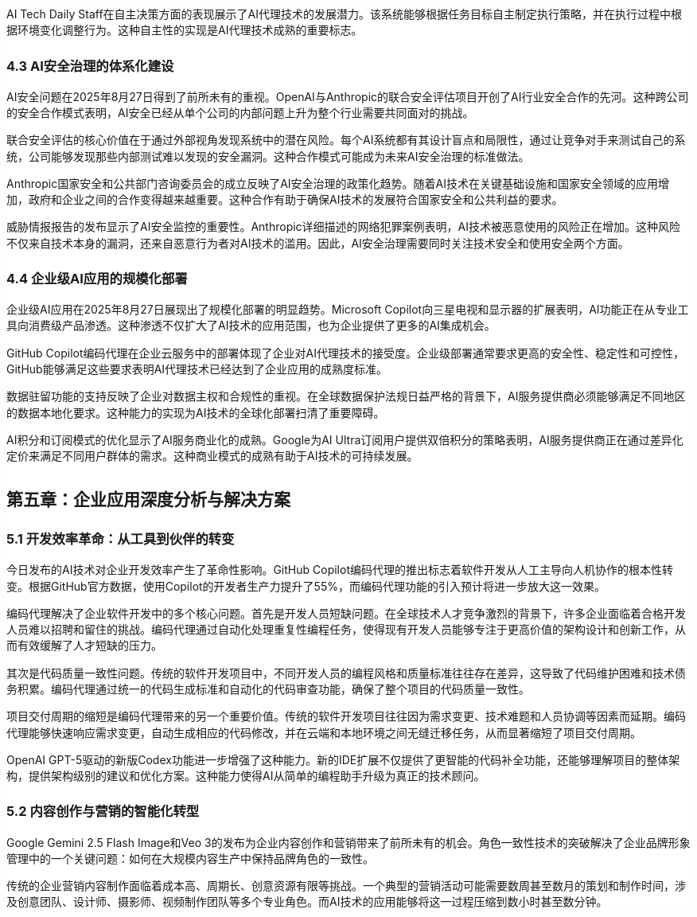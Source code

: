 AI Tech Daily Staff在自主决策方面的表现展示了AI代理技术的发展潜力。该系统能够根据任务目标自主制定执行策略，并在执行过程中根据环境变化调整行为。这种自主性的实现是AI代理技术成熟的重要标志。

### 4.3 AI安全治理的体系化建设

AI安全问题在2025年8月27日得到了前所未有的重视。OpenAI与Anthropic的联合安全评估项目开创了AI行业安全合作的先河。这种跨公司的安全合作模式表明，AI安全已经从单个公司的内部问题上升为整个行业需要共同面对的挑战。

联合安全评估的核心价值在于通过外部视角发现系统中的潜在风险。每个AI系统都有其设计盲点和局限性，通过让竞争对手来测试自己的系统，公司能够发现那些内部测试难以发现的安全漏洞。这种合作模式可能成为未来AI安全治理的标准做法。

Anthropic国家安全和公共部门咨询委员会的成立反映了AI安全治理的政策化趋势。随着AI技术在关键基础设施和国家安全领域的应用增加，政府和企业之间的合作变得越来越重要。这种合作有助于确保AI技术的发展符合国家安全和公共利益的要求。

威胁情报报告的发布显示了AI安全监控的重要性。Anthropic详细描述的网络犯罪案例表明，AI技术被恶意使用的风险正在增加。这种风险不仅来自技术本身的漏洞，还来自恶意行为者对AI技术的滥用。因此，AI安全治理需要同时关注技术安全和使用安全两个方面。

### 4.4 企业级AI应用的规模化部署

企业级AI应用在2025年8月27日展现出了规模化部署的明显趋势。Microsoft Copilot向三星电视和显示器的扩展表明，AI功能正在从专业工具向消费级产品渗透。这种渗透不仅扩大了AI技术的应用范围，也为企业提供了更多的AI集成机会。

GitHub Copilot编码代理在企业云服务中的部署体现了企业对AI代理技术的接受度。企业级部署通常要求更高的安全性、稳定性和可控性，GitHub能够满足这些要求表明AI代理技术已经达到了企业应用的成熟度标准。

数据驻留功能的支持反映了企业对数据主权和合规性的重视。在全球数据保护法规日益严格的背景下，AI服务提供商必须能够满足不同地区的数据本地化要求。这种能力的实现为AI技术的全球化部署扫清了重要障碍。

AI积分和订阅模式的优化显示了AI服务商业化的成熟。Google为AI Ultra订阅用户提供双倍积分的策略表明，AI服务提供商正在通过差异化定价来满足不同用户群体的需求。这种商业模式的成熟有助于AI技术的可持续发展。


## 第五章：企业应用深度分析与解决方案

### 5.1 开发效率革命：从工具到伙伴的转变

今日发布的AI技术对企业开发效率产生了革命性影响。GitHub Copilot编码代理的推出标志着软件开发从人工主导向人机协作的根本性转变。根据GitHub官方数据，使用Copilot的开发者生产力提升了55%，而编码代理功能的引入预计将进一步放大这一效果。

编码代理解决了企业软件开发中的多个核心问题。首先是开发人员短缺问题。在全球技术人才竞争激烈的背景下，许多企业面临着合格开发人员难以招聘和留住的挑战。编码代理通过自动化处理重复性编程任务，使得现有开发人员能够专注于更高价值的架构设计和创新工作，从而有效缓解了人才短缺的压力。

其次是代码质量一致性问题。传统的软件开发项目中，不同开发人员的编程风格和质量标准往往存在差异，这导致了代码维护困难和技术债务积累。编码代理通过统一的代码生成标准和自动化的代码审查功能，确保了整个项目的代码质量一致性。

项目交付周期的缩短是编码代理带来的另一个重要价值。传统的软件开发项目往往因为需求变更、技术难题和人员协调等因素而延期。编码代理能够快速响应需求变更，自动生成相应的代码修改，并在云端和本地环境之间无缝迁移任务，从而显著缩短了项目交付周期。

OpenAI GPT-5驱动的新版Codex功能进一步增强了这种能力。新的IDE扩展不仅提供了更智能的代码补全功能，还能够理解项目的整体架构，提供架构级别的建议和优化方案。这种能力使得AI从简单的编程助手升级为真正的技术顾问。

### 5.2 内容创作与营销的智能化转型

Google Gemini 2.5 Flash Image和Veo 3的发布为企业内容创作和营销带来了前所未有的机会。角色一致性技术的突破解决了企业品牌形象管理中的一个关键问题：如何在大规模内容生产中保持品牌角色的一致性。

传统的企业营销内容制作面临着成本高、周期长、创意资源有限等挑战。一个典型的营销活动可能需要数周甚至数月的策划和制作时间，涉及创意团队、设计师、摄影师、视频制作团队等多个专业角色。而AI技术的应用能够将这一过程压缩到数小时甚至数分钟。
